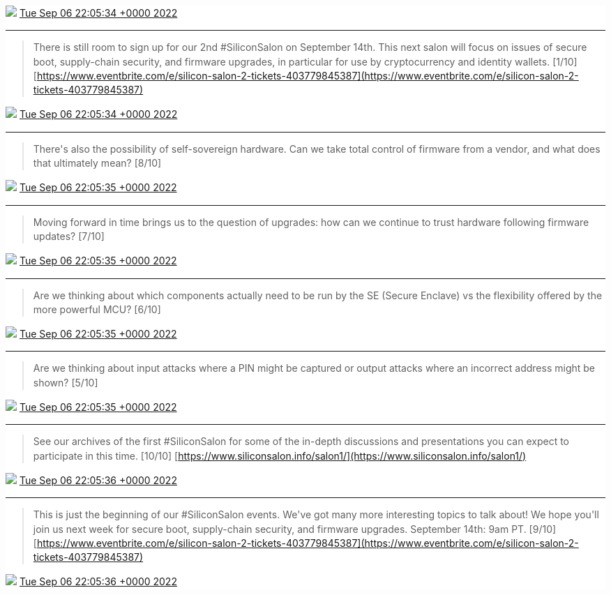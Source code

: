 <img src="{{ site.url }}{{ site.baseurl }}/assets/images/media/tweet.ico" width="30" /> [Tue Sep 06 22:05:34 +0000 2022](https://twitter.com/ChristopherA/status/1567272824074817537)

----

> There is still room to sign up for our 2nd #SiliconSalon on September 14th. This next salon will focus on issues of secure boot, supply-chain security, and firmware upgrades, in particular for use by cryptocurrency and identity wallets. [1/10] [https://www.eventbrite.com/e/silicon-salon-2-tickets-403779845387](https://www.eventbrite.com/e/silicon-salon-2-tickets-403779845387)

<img src="{{ site.url }}{{ site.baseurl }}/assets/images/media/tweet.ico" width="30" /> [Tue Sep 06 22:05:34 +0000 2022](https://twitter.com/ChristopherA/status/1567272822795567104)

----

> There's also the possibility of self-sovereign hardware. Can we take total control of firmware from a vendor, and what does that ultimately mean? [8/10]

<img src="{{ site.url }}{{ site.baseurl }}/assets/images/media/tweet.ico" width="30" /> [Tue Sep 06 22:05:35 +0000 2022](https://twitter.com/ChristopherA/status/1567272830076854272)

----

> Moving forward in time brings us to the question of upgrades: how can we continue to trust hardware following firmware updates? [7/10]

<img src="{{ site.url }}{{ site.baseurl }}/assets/images/media/tweet.ico" width="30" /> [Tue Sep 06 22:05:35 +0000 2022](https://twitter.com/ChristopherA/status/1567272829204430848)

----

> Are we thinking about which components actually need to be run by the SE (Secure Enclave) vs the flexibility offered by the more powerful MCU? [6/10]

<img src="{{ site.url }}{{ site.baseurl }}/assets/images/media/tweet.ico" width="30" /> [Tue Sep 06 22:05:35 +0000 2022](https://twitter.com/ChristopherA/status/1567272828285886464)

----

> Are we thinking about input attacks where a PIN might be captured or output attacks where an incorrect address might be shown? [5/10]

<img src="{{ site.url }}{{ site.baseurl }}/assets/images/media/tweet.ico" width="30" /> [Tue Sep 06 22:05:35 +0000 2022](https://twitter.com/ChristopherA/status/1567272827426045952)

----

> See our archives of the first #SiliconSalon for some of the in-depth discussions and presentations you can expect to participate in this time. [10/10] [https://www.siliconsalon.info/salon1/](https://www.siliconsalon.info/salon1/)

<img src="{{ site.url }}{{ site.baseurl }}/assets/images/media/tweet.ico" width="30" /> [Tue Sep 06 22:05:36 +0000 2022](https://twitter.com/ChristopherA/status/1567272831997874183)

----

> This is just the beginning of our #SiliconSalon events. We've got many more interesting topics to talk about! We hope you'll join us next week for secure boot, supply-chain security, and firmware upgrades. September 14th: 9am PT. [9/10] [https://www.eventbrite.com/e/silicon-salon-2-tickets-403779845387](https://www.eventbrite.com/e/silicon-salon-2-tickets-403779845387)

<img src="{{ site.url }}{{ site.baseurl }}/assets/images/media/tweet.ico" width="30" /> [Tue Sep 06 22:05:36 +0000 2022](https://twitter.com/ChristopherA/status/1567272831075102720)

